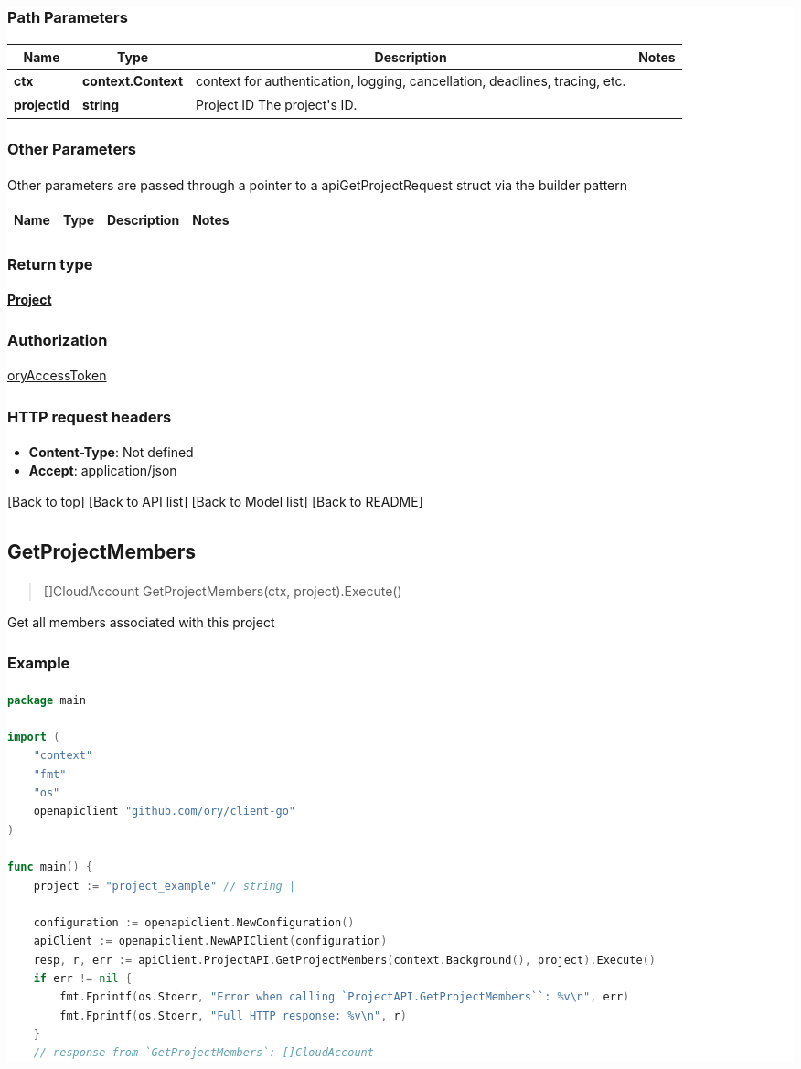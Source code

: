 ### Path Parameters


Name | Type | Description  | Notes
------------- | ------------- | ------------- | -------------
**ctx** | **context.Context** | context for authentication, logging, cancellation, deadlines, tracing, etc.
**projectId** | **string** | Project ID  The project&#39;s ID. | 

### Other Parameters

Other parameters are passed through a pointer to a apiGetProjectRequest struct via the builder pattern


Name | Type | Description  | Notes
------------- | ------------- | ------------- | -------------


### Return type

[**Project**](Project.md)

### Authorization

[oryAccessToken](../README.md#oryAccessToken)

### HTTP request headers

- **Content-Type**: Not defined
- **Accept**: application/json

[[Back to top]](#) [[Back to API list]](../README.md#documentation-for-api-endpoints)
[[Back to Model list]](../README.md#documentation-for-models)
[[Back to README]](../README.md)


## GetProjectMembers

> []CloudAccount GetProjectMembers(ctx, project).Execute()

Get all members associated with this project



### Example

```go
package main

import (
    "context"
    "fmt"
    "os"
    openapiclient "github.com/ory/client-go"
)

func main() {
    project := "project_example" // string | 

    configuration := openapiclient.NewConfiguration()
    apiClient := openapiclient.NewAPIClient(configuration)
    resp, r, err := apiClient.ProjectAPI.GetProjectMembers(context.Background(), project).Execute()
    if err != nil {
        fmt.Fprintf(os.Stderr, "Error when calling `ProjectAPI.GetProjectMembers``: %v\n", err)
        fmt.Fprintf(os.Stderr, "Full HTTP response: %v\n", r)
    }
    // response from `GetProjectMembers`: []CloudAccount
```